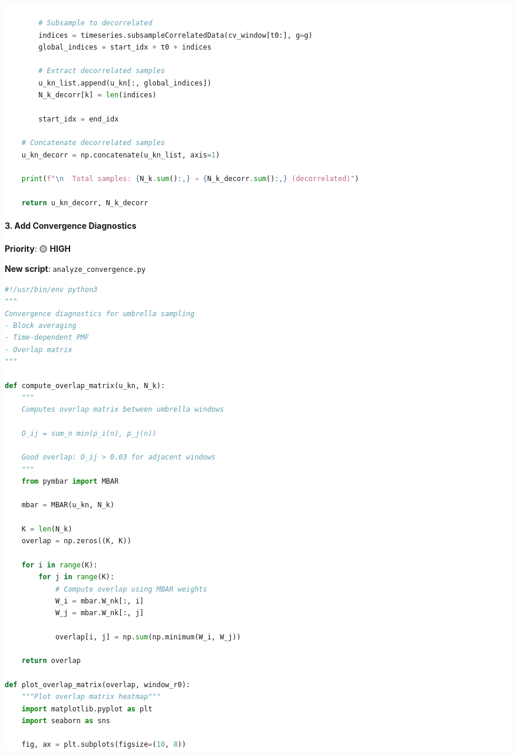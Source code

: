 ```python
        
        # Subsample to decorrelated
        indices = timeseries.subsampleCorrelatedData(cv_window[t0:], g=g)
        global_indices = start_idx + t0 + indices
        
        # Extract decorrelated samples
        u_kn_list.append(u_kn[:, global_indices])
        N_k_decorr[k] = len(indices)
        
        start_idx = end_idx
    
    # Concatenate decorrelated samples
    u_kn_decorr = np.concatenate(u_kn_list, axis=1)
    
    print(f"\n  Total samples: {N_k.sum():,} → {N_k_decorr.sum():,} (decorrelated)")
    
    return u_kn_decorr, N_k_decorr
```

#### 3. Add Convergence Diagnostics
**Priority**: 🟡 **HIGH**

**New script**: `analyze_convergence.py`

```python
#!/usr/bin/env python3
"""
Convergence diagnostics for umbrella sampling
- Block averaging
- Time-dependent PMF
- Overlap matrix
"""

def compute_overlap_matrix(u_kn, N_k):
    """
    Computes overlap matrix between umbrella windows
    
    O_ij = sum_n min(p_i(n), p_j(n))
    
    Good overlap: O_ij > 0.03 for adjacent windows
    """
    from pymbar import MBAR
    
    mbar = MBAR(u_kn, N_k)
    
    K = len(N_k)
    overlap = np.zeros((K, K))
    
    for i in range(K):
        for j in range(K):
            # Compute overlap using MBAR weights
            W_i = mbar.W_nk[:, i]
            W_j = mbar.W_nk[:, j]
            
            overlap[i, j] = np.sum(np.minimum(W_i, W_j))
    
    return overlap

def plot_overlap_matrix(overlap, window_r0):
    """Plot overlap matrix heatmap"""
    import matplotlib.pyplot as plt
    import seaborn as sns
    
    fig, ax = plt.subplots(figsize=(10, 8))
```
